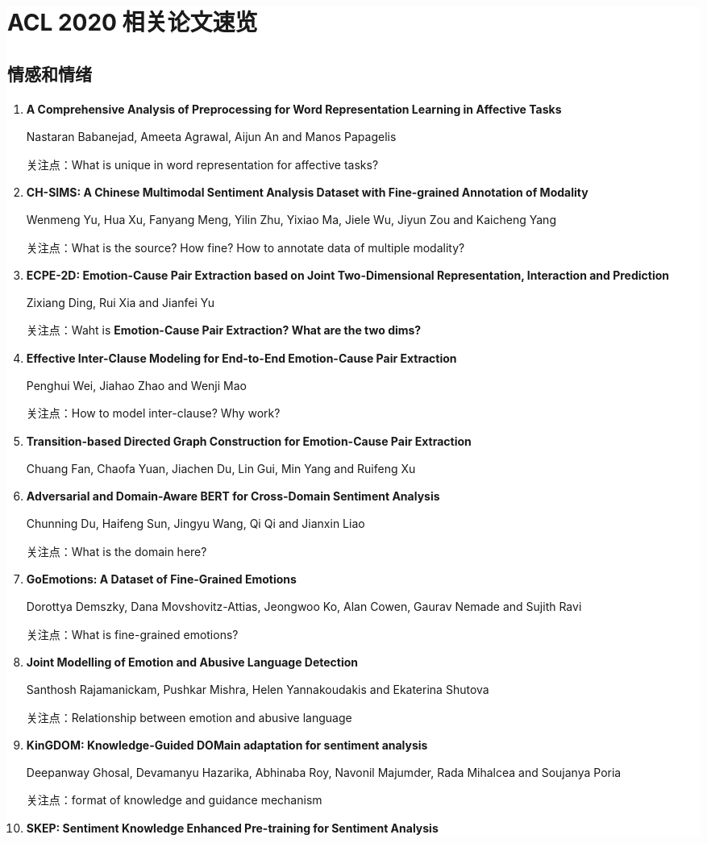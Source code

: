 # ACL 2020 相关论文速览

## **情感和情绪**

1. **A Comprehensive Analysis of Preprocessing for Word Representation Learning in Affective Tasks**

   Nastaran Babanejad, Ameeta Agrawal, Aijun An and Manos Papagelis

   关注点：What is unique in word representation for affective tasks?

2. **CH-SIMS: A Chinese Multimodal Sentiment Analysis Dataset with Fine-grained Annotation of Modality**

   Wenmeng Yu, Hua Xu, Fanyang Meng, Yilin Zhu, Yixiao Ma, Jiele Wu, Jiyun Zou and Kaicheng Yang

   关注点：What is the source?  How fine? How to annotate data of multiple modality?

3. **ECPE-2D: Emotion-Cause Pair Extraction based on Joint Two-Dimensional Representation, Interaction and Prediction**

   Zixiang Ding, Rui Xia and Jianfei Yu

   关注点：Waht is **Emotion-Cause Pair Extraction? What are the two dims?**

4. **Effective Inter-Clause Modeling for End-to-End Emotion-Cause Pair Extraction**

   Penghui Wei, Jiahao Zhao and Wenji Mao

   关注点：How to model inter-clause? Why work?

5. **Transition-based Directed Graph Construction for Emotion-Cause Pair Extraction**

   Chuang Fan, Chaofa Yuan, Jiachen Du, Lin Gui, Min Yang and Ruifeng Xu

6. **Adversarial and Domain-Aware BERT for Cross-Domain Sentiment Analysis**

   Chunning Du, Haifeng Sun, Jingyu Wang, Qi Qi and Jianxin Liao

   关注点：What is the domain here?

7. **GoEmotions: A Dataset of Fine-Grained Emotions**

   Dorottya Demszky, Dana Movshovitz-Attias, Jeongwoo Ko, Alan Cowen, Gaurav Nemade and Sujith Ravi

   关注点：What is fine-grained emotions?

8. **Joint Modelling of Emotion and Abusive Language Detection**

   Santhosh Rajamanickam, Pushkar Mishra, Helen Yannakoudakis and Ekaterina Shutova

   关注点：Relationship between emotion and abusive language

9. **KinGDOM: Knowledge-Guided DOMain adaptation for sentiment analysis**

   Deepanway Ghosal, Devamanyu Hazarika, Abhinaba Roy, Navonil Majumder, Rada Mihalcea and Soujanya Poria

   关注点：format of knowledge and guidance mechanism

10. **SKEP: Sentiment Knowledge Enhanced Pre-training for Sentiment Analysis**
